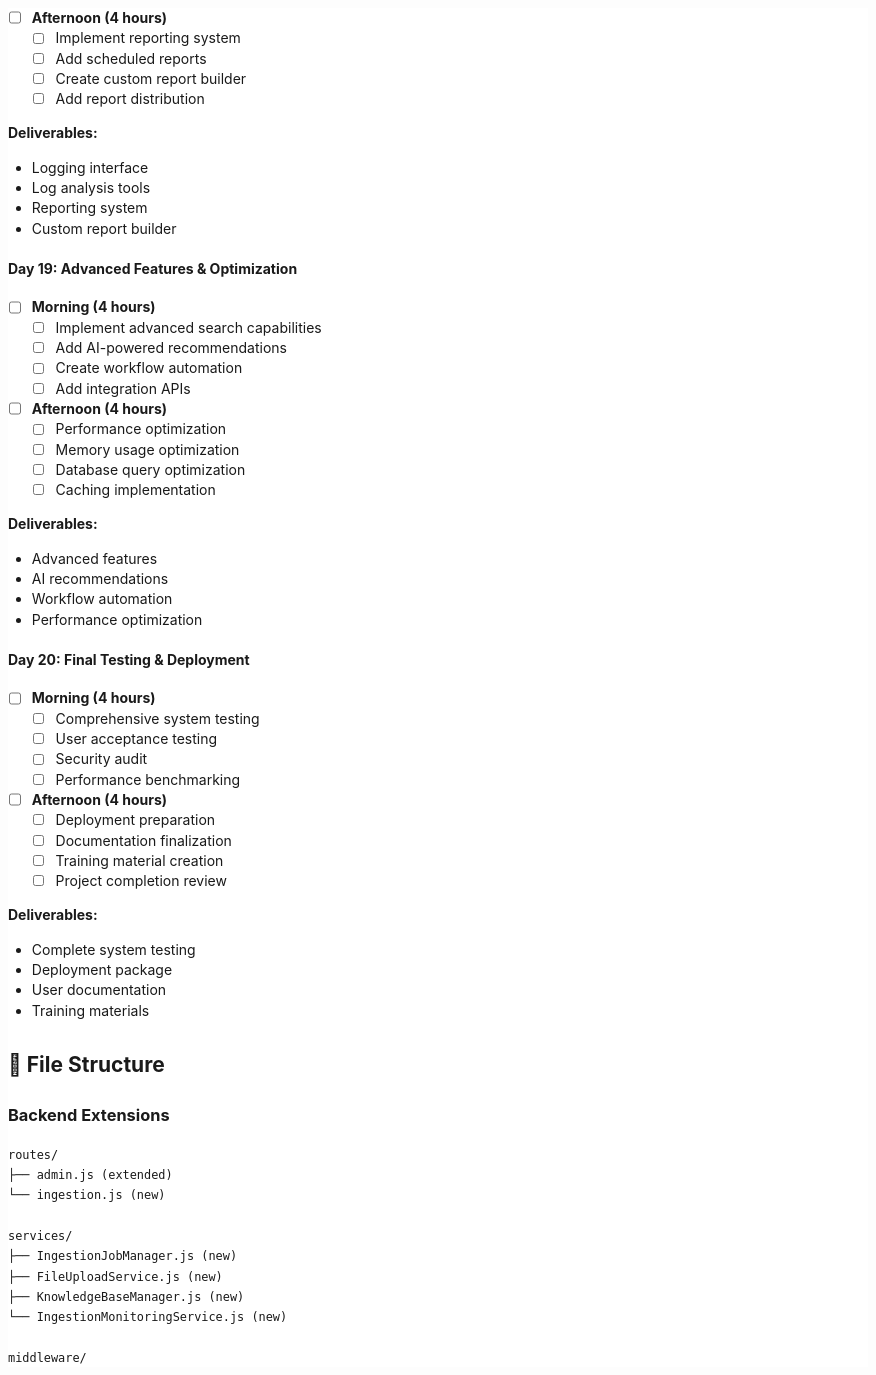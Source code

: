 - [ ] **Afternoon (4 hours)**
  - [ ] Implement reporting system
  - [ ] Add scheduled reports
  - [ ] Create custom report builder
  - [ ] Add report distribution

**Deliverables:**
- Logging interface
- Log analysis tools
- Reporting system
- Custom report builder

#### **Day 19: Advanced Features & Optimization**
- [ ] **Morning (4 hours)**
  - [ ] Implement advanced search capabilities
  - [ ] Add AI-powered recommendations
  - [ ] Create workflow automation
  - [ ] Add integration APIs

- [ ] **Afternoon (4 hours)**
  - [ ] Performance optimization
  - [ ] Memory usage optimization
  - [ ] Database query optimization
  - [ ] Caching implementation

**Deliverables:**
- Advanced features
- AI recommendations
- Workflow automation
- Performance optimization

#### **Day 20: Final Testing & Deployment**
- [ ] **Morning (4 hours)**
  - [ ] Comprehensive system testing
  - [ ] User acceptance testing
  - [ ] Security audit
  - [ ] Performance benchmarking

- [ ] **Afternoon (4 hours)**
  - [ ] Deployment preparation
  - [ ] Documentation finalization
  - [ ] Training material creation
  - [ ] Project completion review

**Deliverables:**
- Complete system testing
- Deployment package
- User documentation
- Training materials

## 📁 **File Structure**

### **Backend Extensions**
```
routes/
├── admin.js (extended)
└── ingestion.js (new)

services/
├── IngestionJobManager.js (new)
├── FileUploadService.js (new)
├── KnowledgeBaseManager.js (new)
└── IngestionMonitoringService.js (new)

middleware/
```